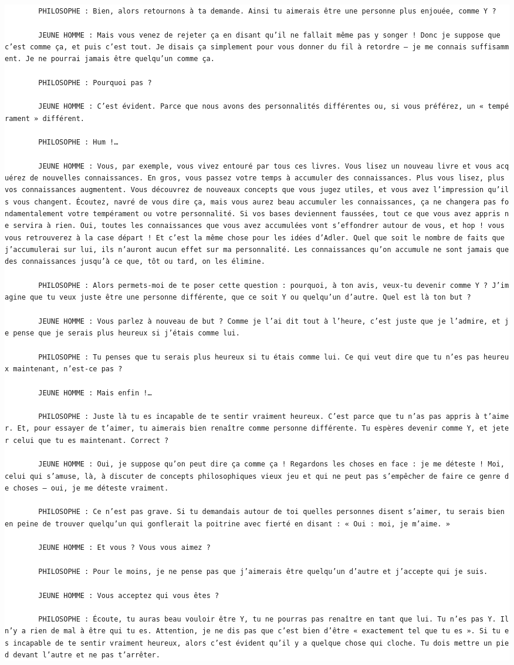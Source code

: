 
			PHILOSOPHE : Bien, alors retournons à ta demande. Ainsi tu aimerais être une personne plus enjouée, comme Y ?

			JEUNE HOMME : Mais vous venez de rejeter ça en disant qu’il ne fallait même pas y songer ! Donc je suppose que c’est comme ça, et puis c’est tout. Je disais ça simplement pour vous donner du fil à retordre – je me connais suffisamment. Je ne pourrai jamais être quelqu’un comme ça.

			PHILOSOPHE : Pourquoi pas ?

			JEUNE HOMME : C’est évident. Parce que nous avons des personnalités différentes ou, si vous préférez, un « tempérament » différent.

			PHILOSOPHE : Hum !…

			JEUNE HOMME : Vous, par exemple, vous vivez entouré par tous ces livres. Vous lisez un nouveau livre et vous acquérez de nouvelles connaissances. En gros, vous passez votre temps à accumuler des connaissances. Plus vous lisez, plus vos connaissances augmentent. Vous découvrez de nouveaux concepts que vous jugez utiles, et vous avez l’impression qu’ils vous changent. Écoutez, navré de vous dire ça, mais vous aurez beau accumuler les connaissances, ça ne changera pas fondamentalement votre tempérament ou votre personnalité. Si vos bases deviennent faussées, tout ce que vous avez appris ne servira à rien. Oui, toutes les connaissances que vous avez accumulées vont s’effondrer autour de vous, et hop ! vous vous retrouverez à la case départ ! Et c’est la même chose pour les idées d’Adler. Quel que soit le nombre de faits que j’accumulerai sur lui, ils n’auront aucun effet sur ma personnalité. Les connaissances qu’on accumule ne sont jamais que des connaissances jusqu’à ce que, tôt ou tard, on les élimine.

			PHILOSOPHE : Alors permets-moi de te poser cette question : pourquoi, à ton avis, veux-tu devenir comme Y ? J’imagine que tu veux juste être une personne différente, que ce soit Y ou quelqu’un d’autre. Quel est là ton but ?

			JEUNE HOMME : Vous parlez à nouveau de but ? Comme je l’ai dit tout à l’heure, c’est juste que je l’admire, et je pense que je serais plus heureux si j’étais comme lui.

			PHILOSOPHE : Tu penses que tu serais plus heureux si tu étais comme lui. Ce qui veut dire que tu n’es pas heureux maintenant, n’est-ce pas ?

			JEUNE HOMME : Mais enfin !…

			PHILOSOPHE : Juste là tu es incapable de te sentir vraiment heureux. C’est parce que tu n’as pas appris à t’aimer. Et, pour essayer de t’aimer, tu aimerais bien renaître comme personne différente. Tu espères devenir comme Y, et jeter celui que tu es maintenant. Correct ?

			JEUNE HOMME : Oui, je suppose qu’on peut dire ça comme ça ! Regardons les choses en face : je me déteste ! Moi, celui qui s’amuse, là, à discuter de concepts philosophiques vieux jeu et qui ne peut pas s’empêcher de faire ce genre de choses – oui, je me déteste vraiment.

			PHILOSOPHE : Ce n’est pas grave. Si tu demandais autour de toi quelles personnes disent s’aimer, tu serais bien en peine de trouver quelqu’un qui gonflerait la poitrine avec fierté en disant : « Oui : moi, je m’aime. »

			JEUNE HOMME : Et vous ? Vous vous aimez ?

			PHILOSOPHE : Pour le moins, je ne pense pas que j’aimerais être quelqu’un d’autre et j’accepte qui je suis.

			JEUNE HOMME : Vous acceptez qui vous êtes ?

			PHILOSOPHE : Écoute, tu auras beau vouloir être Y, tu ne pourras pas renaître en tant que lui. Tu n’es pas Y. Il n’y a rien de mal à être qui tu es. Attention, je ne dis pas que c’est bien d’être « exactement tel que tu es ». Si tu es incapable de te sentir vraiment heureux, alors c’est évident qu’il y a quelque chose qui cloche. Tu dois mettre un pied devant l’autre et ne pas t’arrêter.
